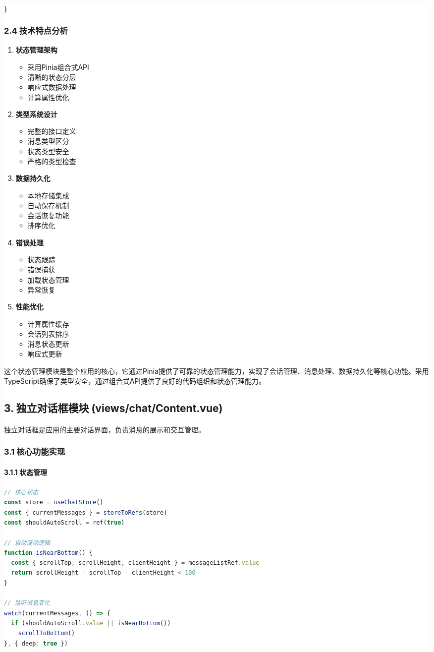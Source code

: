 ```typescript
}
```

### 2.4 技术特点分析

1. **状态管理架构**

   - 采用Pinia组合式API
   - 清晰的状态分层
   - 响应式数据处理
   - 计算属性优化
2. **类型系统设计**

   - 完整的接口定义
   - 消息类型区分
   - 状态类型安全
   - 严格的类型检查
3. **数据持久化**

   - 本地存储集成
   - 自动保存机制
   - 会话恢复功能
   - 排序优化
4. **错误处理**

   - 状态跟踪
   - 错误捕获
   - 加载状态管理
   - 异常恢复
5. **性能优化**

   - 计算属性缓存
   - 会话列表排序
   - 消息状态更新
   - 响应式更新

这个状态管理模块是整个应用的核心，它通过Pinia提供了可靠的状态管理能力，实现了会话管理、消息处理、数据持久化等核心功能。采用TypeScript确保了类型安全，通过组合式API提供了良好的代码组织和状态管理能力。

## 3. 独立对话框模块 (views/chat/Content.vue)

独立对话框是应用的主要对话界面，负责消息的展示和交互管理。

### 3.1 核心功能实现

#### 3.1.1 状态管理

```typescript
// 核心状态
const store = useChatStore()
const { currentMessages } = storeToRefs(store)
const shouldAutoScroll = ref(true)

// 自动滚动逻辑
function isNearBottom() {
  const { scrollTop, scrollHeight, clientHeight } = messageListRef.value
  return scrollHeight - scrollTop - clientHeight < 100
}

// 监听消息变化
watch(currentMessages, () => {
  if (shouldAutoScroll.value || isNearBottom())
    scrollToBottom()
}, { deep: true })
```
